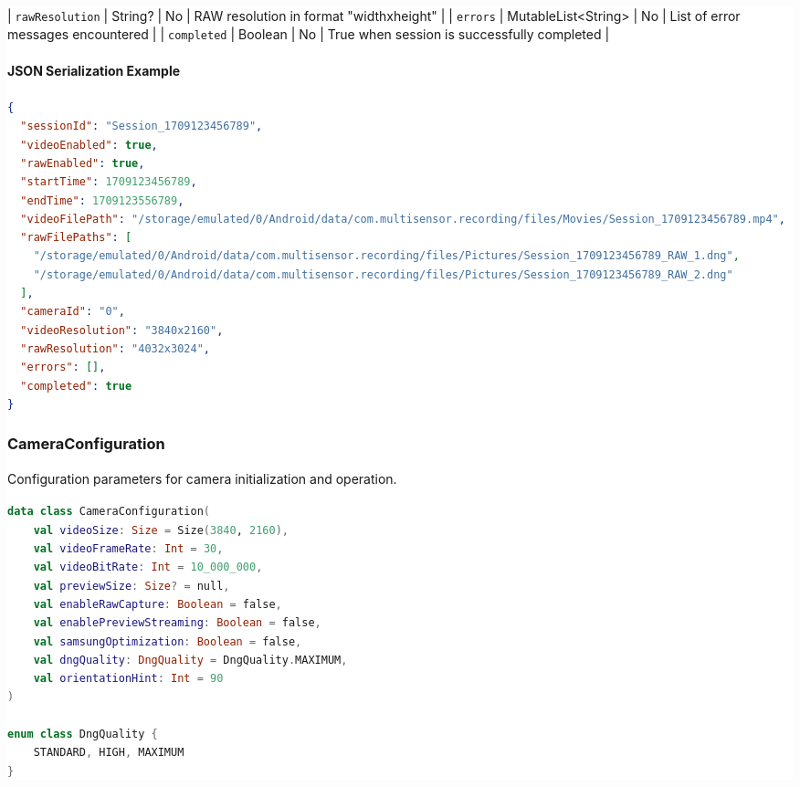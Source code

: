 | `rawResolution` | String? | No | RAW resolution in format "widthxheight" |
| `errors` | MutableList\<String> | No | List of error messages encountered |
| `completed` | Boolean | No | True when session is successfully completed |

#### JSON Serialization Example

```json
{
  "sessionId": "Session_1709123456789",
  "videoEnabled": true,
  "rawEnabled": true,
  "startTime": 1709123456789,
  "endTime": 1709123556789,
  "videoFilePath": "/storage/emulated/0/Android/data/com.multisensor.recording/files/Movies/Session_1709123456789.mp4",
  "rawFilePaths": [
    "/storage/emulated/0/Android/data/com.multisensor.recording/files/Pictures/Session_1709123456789_RAW_1.dng",
    "/storage/emulated/0/Android/data/com.multisensor.recording/files/Pictures/Session_1709123456789_RAW_2.dng"
  ],
  "cameraId": "0",
  "videoResolution": "3840x2160",
  "rawResolution": "4032x3024",
  "errors": [],
  "completed": true
}
```

### CameraConfiguration

Configuration parameters for camera initialization and operation.

```kotlin
data class CameraConfiguration(
    val videoSize: Size = Size(3840, 2160),
    val videoFrameRate: Int = 30,
    val videoBitRate: Int = 10_000_000,
    val previewSize: Size? = null,
    val enableRawCapture: Boolean = false,
    val enablePreviewStreaming: Boolean = false,
    val samsungOptimization: Boolean = false,
    val dngQuality: DngQuality = DngQuality.MAXIMUM,
    val orientationHint: Int = 90
)

enum class DngQuality {
    STANDARD, HIGH, MAXIMUM
}
```
